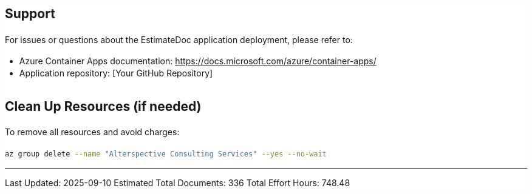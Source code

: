 ## Support
For issues or questions about the EstimateDoc application deployment, please refer to:
- Azure Container Apps documentation: https://docs.microsoft.com/azure/container-apps/
- Application repository: [Your GitHub Repository]

## Clean Up Resources (if needed)
To remove all resources and avoid charges:
```bash
az group delete --name "Alterspective Consulting Services" --yes --no-wait
```

---
Last Updated: 2025-09-10
Estimated Total Documents: 336
Total Effort Hours: 748.48